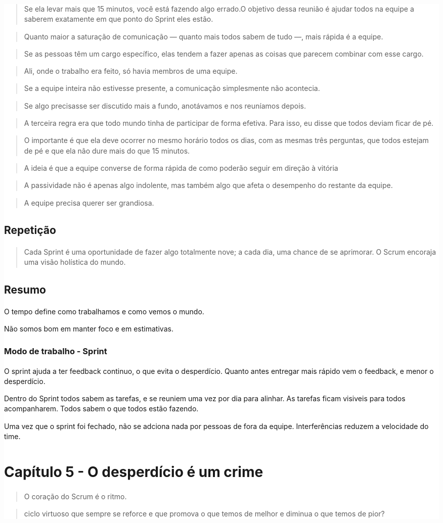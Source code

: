 > Se ela levar mais que 15 minutos, você está fazendo algo errado.O objetivo dessa reunião é ajudar todos na equipe a saberem exatamente em que ponto do Sprint eles estão.

> Quanto maior a saturação de comunicação — quanto mais todos sabem de tudo —, mais rápida é a equipe.

> Se as pessoas têm um cargo específico, elas tendem a fazer apenas as coisas que parecem combinar com esse cargo.

> Ali, onde o trabalho era feito, só havia membros de uma equipe.

> Se a equipe inteira não estivesse presente, a comunicação simplesmente não acontecia.

> Se algo precisasse ser discutido mais a fundo, anotávamos e nos reuníamos depois.

> A terceira regra era que todo mundo tinha de participar de forma efetiva. Para isso, eu disse que todos deviam ficar de pé.

> O importante é que ela deve ocorrer no mesmo horário todos os dias, com as mesmas três perguntas, que todos estejam de pé e que ela não dure mais do que 15 minutos.

> A ideia é que a equipe converse de forma rápida de como poderão seguir em direção à vitória

> A passividade não é apenas algo indolente, mas também algo que afeta o desempenho do restante da equipe.

> A equipe precisa querer ser grandiosa.

## Repetição

> Cada Sprint é uma oportunidade de fazer algo totalmente nove; a cada dia, uma chance de se aprimorar. O Scrum encoraja uma visão holística do mundo.

## Resumo

O tempo define como trabalhamos e como vemos o mundo.

Não somos bom em manter foco e em estimativas.

### Modo de trabalho - Sprint

O sprint ajuda a ter feedback continuo, o que evita o desperdício. Quanto antes entregar mais rápido vem o feedback, e menor o desperdício.

Dentro do Sprint todos sabem as tarefas, e se reuniem uma vez por dia para alinhar. As tarefas ficam visiveis para todos acompanharem. Todos sabem o que todos estão fazendo.

Uma vez que o sprint foi fechado, não se adciona nada por pessoas de fora da equipe. Interferências reduzem a velocidade do time.

# Capítulo 5 - O desperdício é um crime

> O coração do Scrum é o ritmo.

> ciclo virtuoso que sempre se reforce e que promova o que temos de melhor e diminua o que temos de pior?

